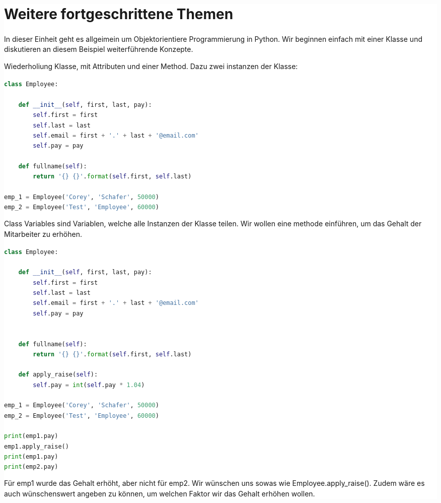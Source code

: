 # Weitere fortgeschrittene Themen

In dieser Einheit geht es allgeimein um Objektorientiere Programmierung in Python. 
Wir beginnen einfach mit einer Klasse und diskutieren an diesem Beispiel weiterführende Konzepte.

Wiederholiung Klasse, mit Attributen und einer Method. 
Dazu zwei instanzen der Klasse:
```python 
class Employee:

    def __init__(self, first, last, pay):
        self.first = first
        self.last = last
        self.email = first + '.' + last + '@email.com'
        self.pay = pay

    def fullname(self):
        return '{} {}'.format(self.first, self.last)

emp_1 = Employee('Corey', 'Schafer', 50000)
emp_2 = Employee('Test', 'Employee', 60000)
```

Class Variables sind Variablen, welche alle Instanzen der Klasse teilen.
Wir wollen eine methode einführen, um das Gehalt der Mitarbeiter zu erhöhen.
```python 
class Employee:

    def __init__(self, first, last, pay):
        self.first = first
        self.last = last
        self.email = first + '.' + last + '@email.com'
        self.pay = pay


    def fullname(self):
        return '{} {}'.format(self.first, self.last)

    def apply_raise(self):
        self.pay = int(self.pay * 1.04)

emp_1 = Employee('Corey', 'Schafer', 50000)
emp_2 = Employee('Test', 'Employee', 60000)

print(emp1.pay)
emp1.apply_raise()
print(emp1.pay)
print(emp2.pay)
```

Für emp1 wurde das Gehalt erhöht, aber nicht für emp2.
Wir wünschen uns sowas wie Employee.apply_raise().
Zudem wäre es auch wünschenswert angeben zu können, um welchen Faktor wir das Gehalt erhöhen wollen.
